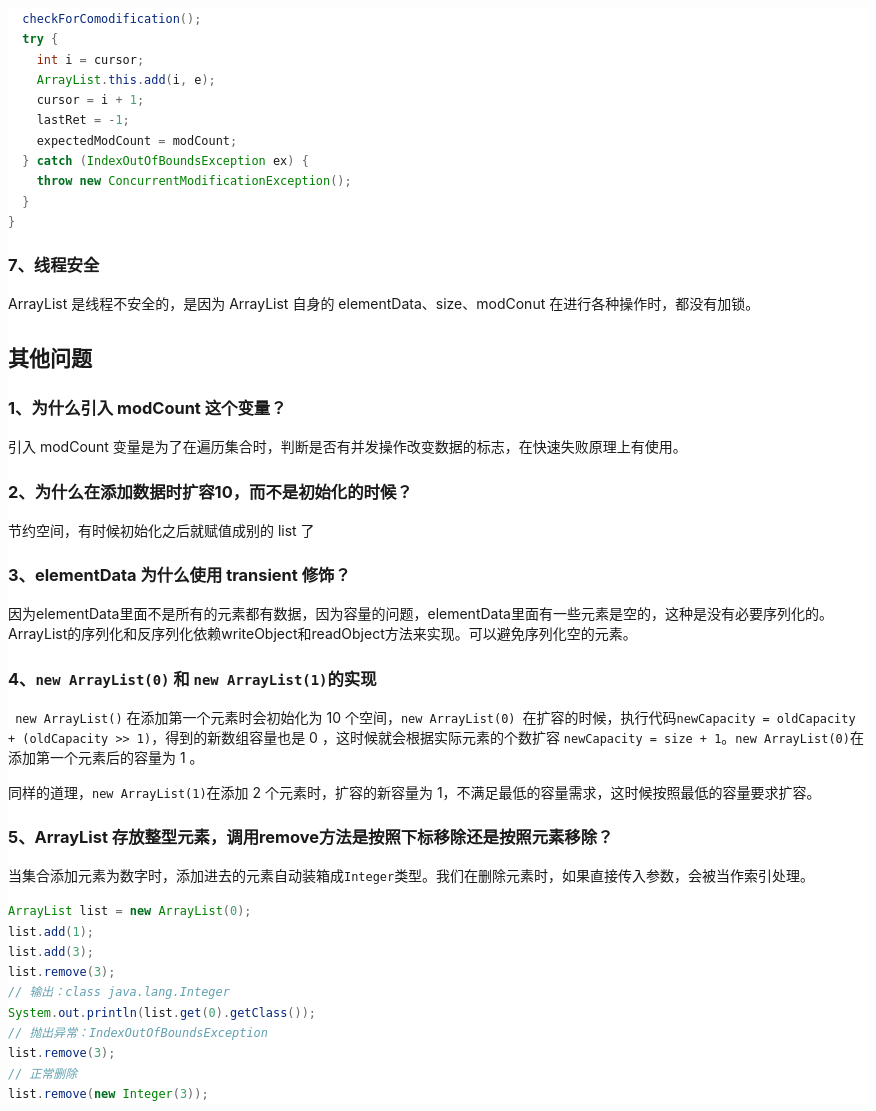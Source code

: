 ```java
  checkForComodification();
  try {
    int i = cursor;
    ArrayList.this.add(i, e);
    cursor = i + 1;
    lastRet = -1;
    expectedModCount = modCount;
  } catch (IndexOutOfBoundsException ex) {
    throw new ConcurrentModificationException();
  }
}
```

### 7、线程安全

ArrayList 是线程不安全的，是因为 ArrayList 自身的 elementData、size、modConut 在进行各种操作时，都没有加锁。

## 其他问题

### 1、为什么引入 modCount 这个变量？

引入 modCount 变量是为了在遍历集合时，判断是否有并发操作改变数据的标志，在快速失败原理上有使用。

### 2、为什么在添加数据时扩容10，而不是初始化的时候？

节约空间，有时候初始化之后就赋值成别的 list 了

### 3、elementData 为什么使用 transient 修饰？

因为elementData里面不是所有的元素都有数据，因为容量的问题，elementData里面有一些元素是空的，这种是没有必要序列化的。ArrayList的序列化和反序列化依赖writeObject和readObject方法来实现。可以避免序列化空的元素。

### 4、`new ArrayList(0)` 和 `new ArrayList(1)`的实现

` new ArrayList()` 在添加第一个元素时会初始化为 10 个空间，`new ArrayList(0) `在扩容的时候，执行代码`newCapacity = oldCapacity + (oldCapacity >> 1)`，得到的新数组容量也是 0 ，这时候就会根据实际元素的个数扩容 `newCapacity = size + 1`。`new ArrayList(0)`在添加第一个元素后的容量为 1 。

同样的道理，`new ArrayList(1)`在添加 2 个元素时，扩容的新容量为 1，不满足最低的容量需求，这时候按照最低的容量要求扩容。

### 5、ArrayList 存放整型元素，调用remove方法是按照下标移除还是按照元素移除？

当集合添加元素为数字时，添加进去的元素自动装箱成`Integer`类型。我们在删除元素时，如果直接传入参数，会被当作索引处理。

```java
ArrayList list = new ArrayList(0);
list.add(1);
list.add(3);
list.remove(3);
// 输出：class java.lang.Integer
System.out.println(list.get(0).getClass());
// 抛出异常：IndexOutOfBoundsException
list.remove(3);
// 正常删除
list.remove(new Integer(3));
```
